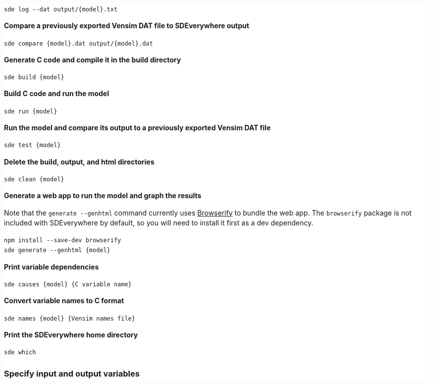 ```
sde log --dat output/{model}.txt
```

**Compare a previously exported Vensim DAT file to SDEverywhere output**

```
sde compare {model}.dat output/{model}.dat
```

**Generate C code and compile it in the build directory**

```
sde build {model}
```

**Build C code and run the model**

```
sde run {model}
```

**Run the model and compare its output to a previously exported Vensim DAT file**

```
sde test {model}
```

**Delete the build, output, and html directories**

```
sde clean {model}
```

**Generate a web app to run the model and graph the results**

Note that the `generate --genhtml` command currently uses [Browserify](http://browserify.org)
to bundle the web app.  The `browserify` package is not included with SDEverywhere by
default, so you will need to install it first as a dev dependency.

```
npm install --save-dev browserify
sde generate --genhtml {model}
```

**Print variable dependencies**

```
sde causes {model} {C variable name}
```

**Convert variable names to C format**

```
sde names {model} {Vensim names file}
```

**Print the SDEverywhere home directory**

```
sde which
```

### Specify input and output variables

